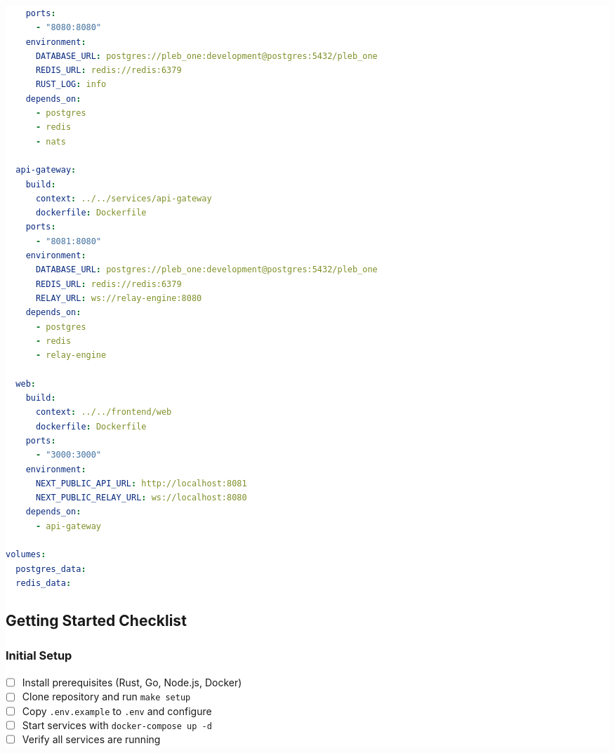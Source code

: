 ```yaml
    ports:
      - "8080:8080"
    environment:
      DATABASE_URL: postgres://pleb_one:development@postgres:5432/pleb_one
      REDIS_URL: redis://redis:6379
      RUST_LOG: info
    depends_on:
      - postgres
      - redis
      - nats

  api-gateway:
    build:
      context: ../../services/api-gateway
      dockerfile: Dockerfile
    ports:
      - "8081:8080"
    environment:
      DATABASE_URL: postgres://pleb_one:development@postgres:5432/pleb_one
      REDIS_URL: redis://redis:6379
      RELAY_URL: ws://relay-engine:8080
    depends_on:
      - postgres
      - redis
      - relay-engine

  web:
    build:
      context: ../../frontend/web
      dockerfile: Dockerfile
    ports:
      - "3000:3000"
    environment:
      NEXT_PUBLIC_API_URL: http://localhost:8081
      NEXT_PUBLIC_RELAY_URL: ws://localhost:8080
    depends_on:
      - api-gateway

volumes:
  postgres_data:
  redis_data:
```

## Getting Started Checklist

### Initial Setup
- [ ] Install prerequisites (Rust, Go, Node.js, Docker)
- [ ] Clone repository and run `make setup`
- [ ] Copy `.env.example` to `.env` and configure
- [ ] Start services with `docker-compose up -d`
- [ ] Verify all services are running
